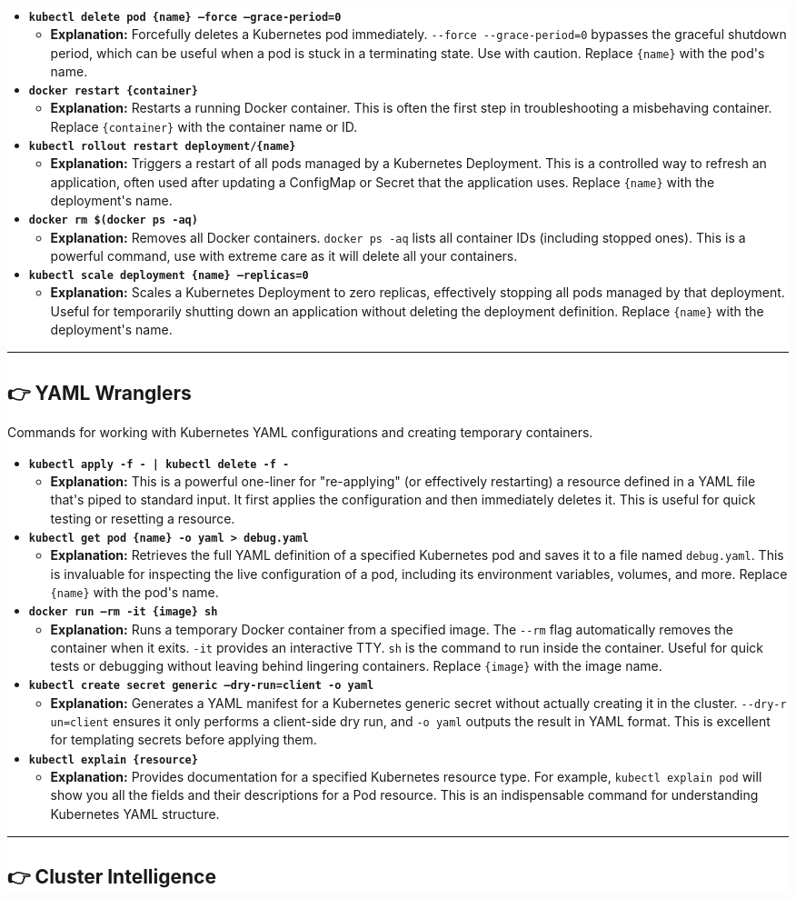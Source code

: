 * **`kubectl delete pod {name} –force –grace-period=0`**
    * **Explanation:** Forcefully deletes a Kubernetes pod immediately. `--force --grace-period=0` bypasses the graceful shutdown period, which can be useful when a pod is stuck in a terminating state. Use with caution. Replace `{name}` with the pod's name.
* **`docker restart {container}`**
    * **Explanation:** Restarts a running Docker container. This is often the first step in troubleshooting a misbehaving container. Replace `{container}` with the container name or ID.
* **`kubectl rollout restart deployment/{name}`**
    * **Explanation:** Triggers a restart of all pods managed by a Kubernetes Deployment. This is a controlled way to refresh an application, often used after updating a ConfigMap or Secret that the application uses. Replace `{name}` with the deployment's name.
* **`docker rm $(docker ps -aq)`**
    * **Explanation:** Removes all Docker containers. `docker ps -aq` lists all container IDs (including stopped ones). This is a powerful command, use with extreme care as it will delete all your containers.
* **`kubectl scale deployment {name} –replicas=0`**
    * **Explanation:** Scales a Kubernetes Deployment to zero replicas, effectively stopping all pods managed by that deployment. Useful for temporarily shutting down an application without deleting the deployment definition. Replace `{name}` with the deployment's name.

---

## 👉 YAML Wranglers

Commands for working with Kubernetes YAML configurations and creating temporary containers.

* **`kubectl apply -f - | kubectl delete -f -`**
    * **Explanation:** This is a powerful one-liner for "re-applying" (or effectively restarting) a resource defined in a YAML file that's piped to standard input. It first applies the configuration and then immediately deletes it. This is useful for quick testing or resetting a resource.
* **`kubectl get pod {name} -o yaml > debug.yaml`**
    * **Explanation:** Retrieves the full YAML definition of a specified Kubernetes pod and saves it to a file named `debug.yaml`. This is invaluable for inspecting the live configuration of a pod, including its environment variables, volumes, and more. Replace `{name}` with the pod's name.
* **`docker run –rm -it {image} sh`**
    * **Explanation:** Runs a temporary Docker container from a specified image. The `--rm` flag automatically removes the container when it exits. `-it` provides an interactive TTY. `sh` is the command to run inside the container. Useful for quick tests or debugging without leaving behind lingering containers. Replace `{image}` with the image name.
* **`kubectl create secret generic –dry-run=client -o yaml`**
    * **Explanation:** Generates a YAML manifest for a Kubernetes generic secret without actually creating it in the cluster. `--dry-run=client` ensures it only performs a client-side dry run, and `-o yaml` outputs the result in YAML format. This is excellent for templating secrets before applying them.
* **`kubectl explain {resource}`**
    * **Explanation:** Provides documentation for a specified Kubernetes resource type. For example, `kubectl explain pod` will show you all the fields and their descriptions for a Pod resource. This is an indispensable command for understanding Kubernetes YAML structure.

---

## 👉 Cluster Intelligence
